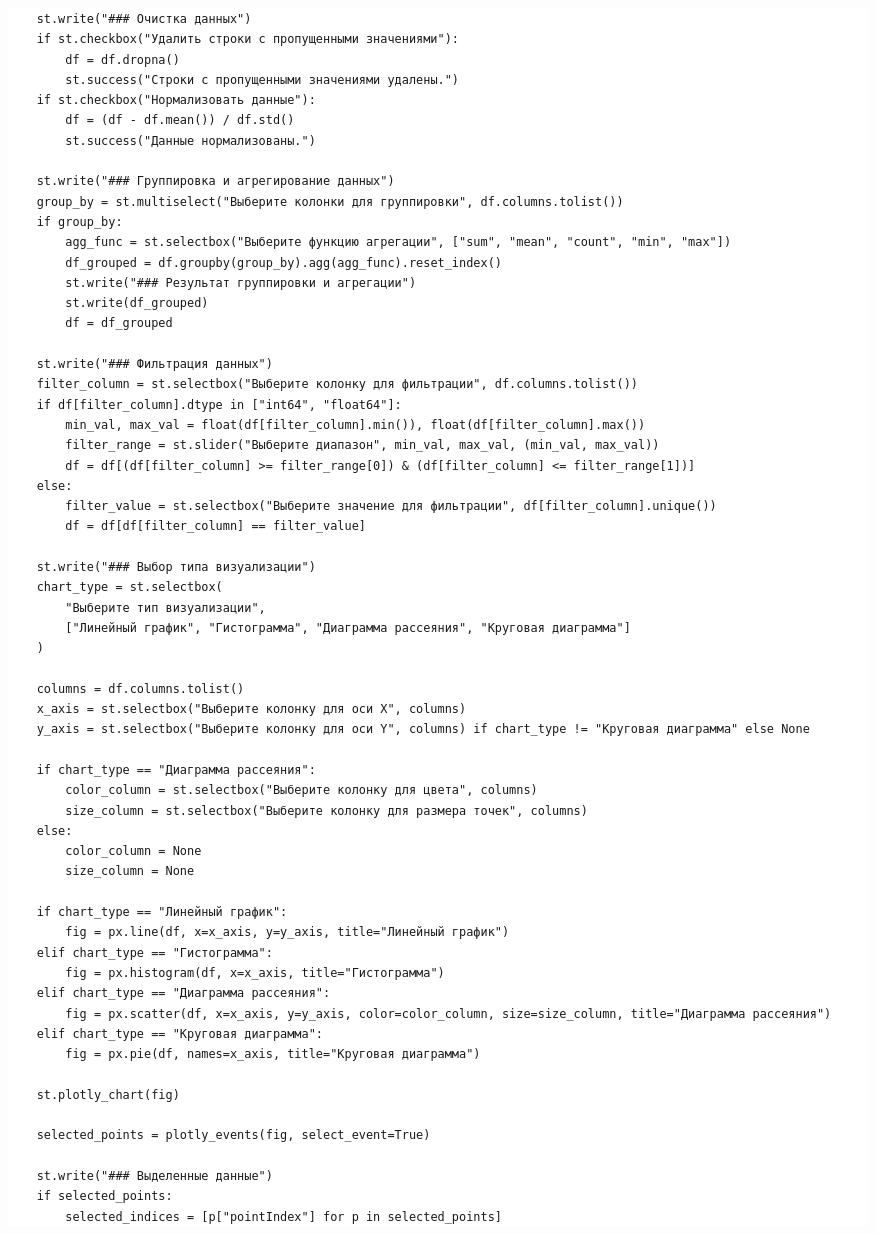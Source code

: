 ```
    st.write("### Очистка данных")
    if st.checkbox("Удалить строки с пропущенными значениями"):
        df = df.dropna()
        st.success("Строки с пропущенными значениями удалены.")
    if st.checkbox("Нормализовать данные"):
        df = (df - df.mean()) / df.std()
        st.success("Данные нормализованы.")

    st.write("### Группировка и агрегирование данных")
    group_by = st.multiselect("Выберите колонки для группировки", df.columns.tolist())
    if group_by:
        agg_func = st.selectbox("Выберите функцию агрегации", ["sum", "mean", "count", "min", "max"])
        df_grouped = df.groupby(group_by).agg(agg_func).reset_index()
        st.write("### Результат группировки и агрегации")
        st.write(df_grouped)
        df = df_grouped

    st.write("### Фильтрация данных")
    filter_column = st.selectbox("Выберите колонку для фильтрации", df.columns.tolist())
    if df[filter_column].dtype in ["int64", "float64"]:
        min_val, max_val = float(df[filter_column].min()), float(df[filter_column].max())
        filter_range = st.slider("Выберите диапазон", min_val, max_val, (min_val, max_val))
        df = df[(df[filter_column] >= filter_range[0]) & (df[filter_column] <= filter_range[1])]
    else:
        filter_value = st.selectbox("Выберите значение для фильтрации", df[filter_column].unique())
        df = df[df[filter_column] == filter_value]

    st.write("### Выбор типа визуализации")
    chart_type = st.selectbox(
        "Выберите тип визуализации",
        ["Линейный график", "Гистограмма", "Диаграмма рассеяния", "Круговая диаграмма"]
    )

    columns = df.columns.tolist()
    x_axis = st.selectbox("Выберите колонку для оси X", columns)
    y_axis = st.selectbox("Выберите колонку для оси Y", columns) if chart_type != "Круговая диаграмма" else None

    if chart_type == "Диаграмма рассеяния":
        color_column = st.selectbox("Выберите колонку для цвета", columns)
        size_column = st.selectbox("Выберите колонку для размера точек", columns)
    else:
        color_column = None
        size_column = None

    if chart_type == "Линейный график":
        fig = px.line(df, x=x_axis, y=y_axis, title="Линейный график")
    elif chart_type == "Гистограмма":
        fig = px.histogram(df, x=x_axis, title="Гистограмма")
    elif chart_type == "Диаграмма рассеяния":
        fig = px.scatter(df, x=x_axis, y=y_axis, color=color_column, size=size_column, title="Диаграмма рассеяния")
    elif chart_type == "Круговая диаграмма":
        fig = px.pie(df, names=x_axis, title="Круговая диаграмма")

    st.plotly_chart(fig)

    selected_points = plotly_events(fig, select_event=True)

    st.write("### Выделенные данные")
    if selected_points:
        selected_indices = [p["pointIndex"] for p in selected_points]
```